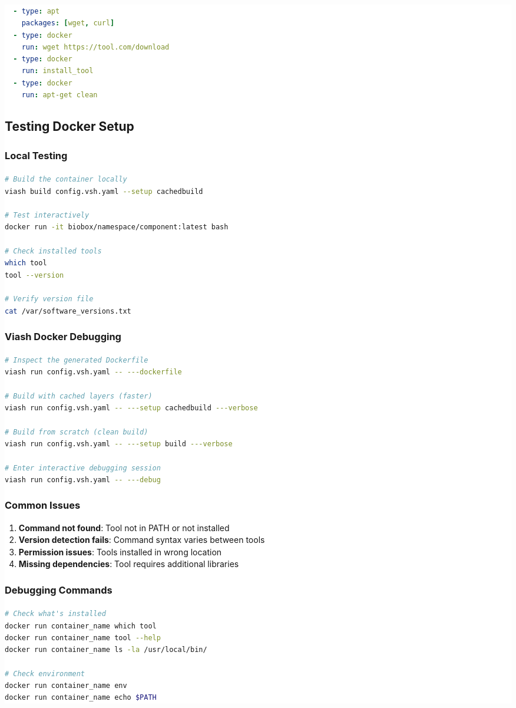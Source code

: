 ```yaml
  - type: apt
    packages: [wget, curl]
  - type: docker
    run: wget https://tool.com/download
  - type: docker
    run: install_tool
  - type: docker
    run: apt-get clean
```

## Testing Docker Setup

### Local Testing

```bash
# Build the container locally
viash build config.vsh.yaml --setup cachedbuild

# Test interactively
docker run -it biobox/namespace/component:latest bash

# Check installed tools
which tool
tool --version

# Verify version file
cat /var/software_versions.txt
```

### Viash Docker Debugging

```bash
# Inspect the generated Dockerfile
viash run config.vsh.yaml -- ---dockerfile

# Build with cached layers (faster)
viash run config.vsh.yaml -- ---setup cachedbuild ---verbose

# Build from scratch (clean build)
viash run config.vsh.yaml -- ---setup build ---verbose

# Enter interactive debugging session
viash run config.vsh.yaml -- ---debug
```

### Common Issues

1. **Command not found**: Tool not in PATH or not installed
2. **Version detection fails**: Command syntax varies between tools
3. **Permission issues**: Tools installed in wrong location
4. **Missing dependencies**: Tool requires additional libraries

### Debugging Commands

```bash
# Check what's installed
docker run container_name which tool
docker run container_name tool --help
docker run container_name ls -la /usr/local/bin/

# Check environment
docker run container_name env
docker run container_name echo $PATH
```

